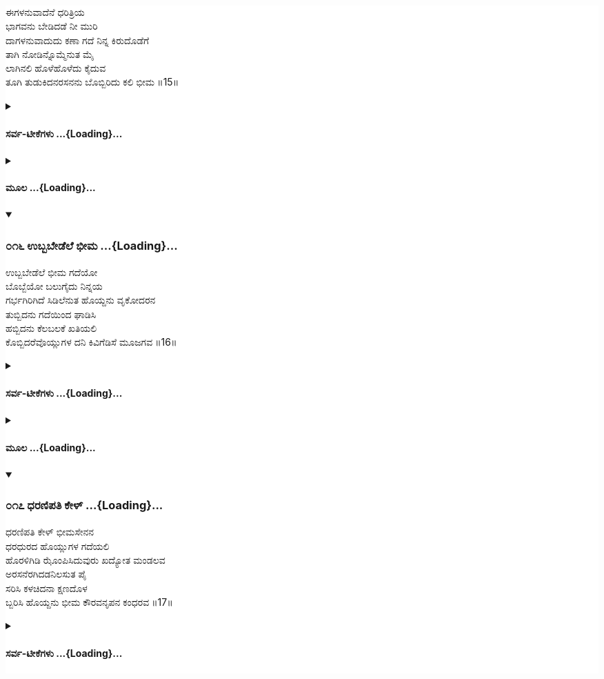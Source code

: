 ಈಗಳನುವಾದೆನೆ ಧರಿತ್ರಿಯ  
ಭಾಗವನು ಬೇಡಿದಡೆ ನೀ ಮುರಿ  
ದಾಗಳನುವಾದುದು ಕಣಾ ಗದೆ ನಿನ್ನ ಕಿರುದೊಡೆಗೆ  
ತಾಗಿ ನೋಡಿನ್ನೊಮ್ಮೆನುತ ಮೈ  
ಲಾಗಿನಲಿ ಹೊಳೆಹೊಳೆದು ಕೈದುವ  
ತೂಗಿ ತುಡುಕಿದನರಸನನು ಬೊಬ್ಬಿರಿದು ಕಲಿ ಭೀಮ     ॥15॥
</details>
</div>
<div class="js_include collapsed" newlevelforh1="4" title="ಸರ್ವ-ಟೀಕೆಗಳು" unfilled url="/mahAbhAratam/kAvyam/bhAShAntaram/kn/kumAra-vyAsa-bhArata/sarva-TIkegaLu/10_gadA/07/015_IgaLanuvAdene_dharitriya.md">
<details><summary><h4>ಸರ್ವ-ಟೀಕೆಗಳು ...{Loading}...</h4></summary></details>
</div>
<div class="js_include collapsed" newlevelforh1="4" title="ಮೂಲ" unfilled url="/mahAbhAratam/kAvyam/bhAShAntaram/kn/kumAra-vyAsa-bhArata/mUla/10_gadA/07/015_IgaLanuvAdene_dharitriya.md">
<details><summary><h4>ಮೂಲ ...{Loading}...</h4></summary></details>
</div>
<div class="js_include" includetitle="true" newlevelforh1="3" unfilled url="/mahAbhAratam/kAvyam/bhAShAntaram/kn/kumAra-vyAsa-bhArata/vishvAsa-prastuti/10_gadA/07/016_ubbabEDele_bhIma.md">
<details open><summary><h3>೦೧೬ ಉಬ್ಬಬೇಡೆಲೆ ಭೀಮ ...{Loading}...</h3></summary>

ಉಬ್ಬಬೇಡೆಲೆ ಭೀಮ ಗದೆಯೋ  
ಬೊಬ್ಬೆಯೋ ಬಲುಗೈದು ನಿನ್ನಯ  
ಗರ್ಭಗಿರಿಗಿದೆ ಸಿಡಿಲೆನುತ ಹೊಯ್ದನು ವೃಕೋದರನ  
ತುಬ್ಬಿದನು ಗದೆಯಿಂದ ಘಾಡಿಸಿ  
ಹಬ್ಬಿದನು ಕೆಲಬಲಕೆ ಖತಿಯಲಿ  
ಕೊಬ್ಬಿದರೆವೊಯ್ಲುಗಳ ದನಿ ಕಿವಿಗೆಡಿಸೆ ಮೂಜಗವ    ॥16॥
</details>
</div>
<div class="js_include collapsed" newlevelforh1="4" title="ಸರ್ವ-ಟೀಕೆಗಳು" unfilled url="/mahAbhAratam/kAvyam/bhAShAntaram/kn/kumAra-vyAsa-bhArata/sarva-TIkegaLu/10_gadA/07/016_ubbabEDele_bhIma.md">
<details><summary><h4>ಸರ್ವ-ಟೀಕೆಗಳು ...{Loading}...</h4></summary></details>
</div>
<div class="js_include collapsed" newlevelforh1="4" title="ಮೂಲ" unfilled url="/mahAbhAratam/kAvyam/bhAShAntaram/kn/kumAra-vyAsa-bhArata/mUla/10_gadA/07/016_ubbabEDele_bhIma.md">
<details><summary><h4>ಮೂಲ ...{Loading}...</h4></summary></details>
</div>
<div class="js_include" includetitle="true" newlevelforh1="3" unfilled url="/mahAbhAratam/kAvyam/bhAShAntaram/kn/kumAra-vyAsa-bhArata/vishvAsa-prastuti/10_gadA/07/017_dharaNipati_kEL.md">
<details open><summary><h3>೦೧೭ ಧರಣಿಪತಿ ಕೇಳ್ ...{Loading}...</h3></summary>

ಧರಣಿಪತಿ ಕೇಳ್ ಭೀಮಸೇನನ  
ಧರಧುರದ ಹೊಯ್ಲುಗಳ ಗದೆಯಲಿ  
ಹೊರಳಿಗಿಡಿ ಝೊಂಪಿಸಿದುವುರು ಖದ್ಯೋತ ಮಂಡಲವ  
ಅರಸನೆರಗಿದಡನಿಲಸುತ ಪೈ  
ಸರಿಸಿ ಕಳಚಿದನಾ ಕ್ಷಣದೊಳ  
ಬ್ಬರಿಸಿ ಹೊಯ್ದನು ಭೀಮ ಕೌರವನೃಪನ ಕಂಧರವ     ॥17॥
</details>
</div>
<div class="js_include collapsed" newlevelforh1="4" title="ಸರ್ವ-ಟೀಕೆಗಳು" unfilled url="/mahAbhAratam/kAvyam/bhAShAntaram/kn/kumAra-vyAsa-bhArata/sarva-TIkegaLu/10_gadA/07/017_dharaNipati_kEL.md">
<details><summary><h4>ಸರ್ವ-ಟೀಕೆಗಳು ...{Loading}...</h4></summary></details>
</div>
